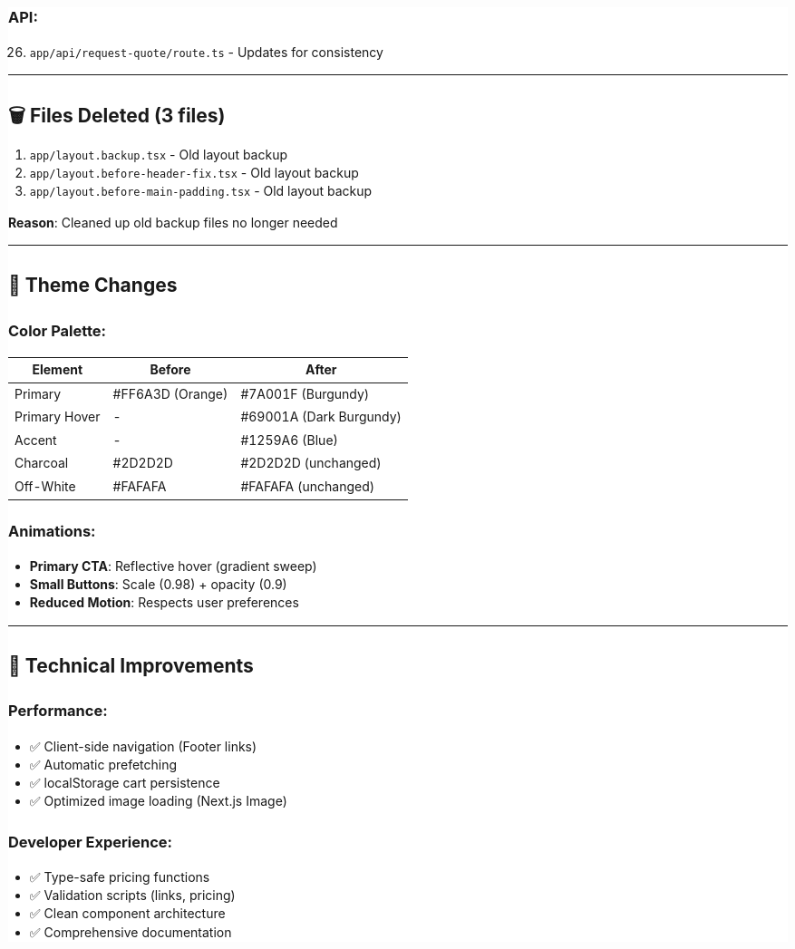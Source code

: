 ### API:
26. `app/api/request-quote/route.ts` - Updates for consistency

---

## 🗑️ Files Deleted (3 files)

1. `app/layout.backup.tsx` - Old layout backup
2. `app/layout.before-header-fix.tsx` - Old layout backup
3. `app/layout.before-main-padding.tsx` - Old layout backup

**Reason**: Cleaned up old backup files no longer needed

---

## 🎨 Theme Changes

### Color Palette:
| Element | Before | After |
|---------|--------|-------|
| Primary | #FF6A3D (Orange) | #7A001F (Burgundy) |
| Primary Hover | - | #69001A (Dark Burgundy) |
| Accent | - | #1259A6 (Blue) |
| Charcoal | #2D2D2D | #2D2D2D (unchanged) |
| Off-White | #FAFAFA | #FAFAFA (unchanged) |

### Animations:
- **Primary CTA**: Reflective hover (gradient sweep)
- **Small Buttons**: Scale (0.98) + opacity (0.9)
- **Reduced Motion**: Respects user preferences

---

## 🔧 Technical Improvements

### Performance:
- ✅ Client-side navigation (Footer links)
- ✅ Automatic prefetching
- ✅ localStorage cart persistence
- ✅ Optimized image loading (Next.js Image)

### Developer Experience:
- ✅ Type-safe pricing functions
- ✅ Validation scripts (links, pricing)
- ✅ Clean component architecture
- ✅ Comprehensive documentation
